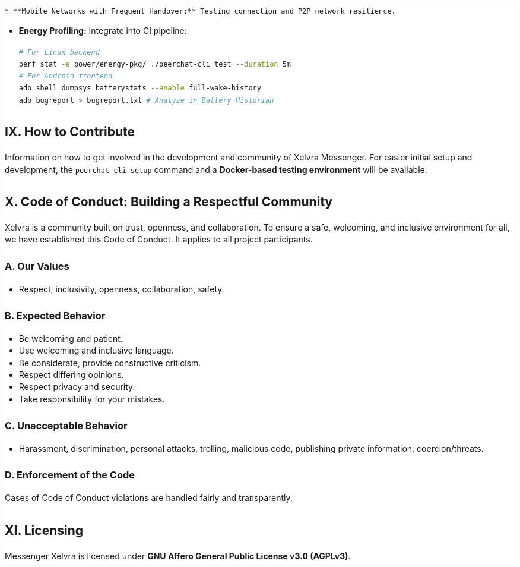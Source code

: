     * **Mobile Networks with Frequent Handover:** Testing connection and P2P network resilience.
* **Energy Profiling:** Integrate into CI pipeline:

    ```bash
    # For Linux backend
    perf stat -e power/energy-pkg/ ./peerchat-cli test --duration 5m
    # For Android frontend
    adb shell dumpsys batterystats --enable full-wake-history
    adb bugreport > bugreport.txt # Analyze in Battery Historian
    ```

## **IX. How to Contribute**

Information on how to get involved in the development and community of Xelvra Messenger. For easier initial setup and development, the `peerchat-cli setup` command and a **Docker-based testing environment** will be available.

## **X. Code of Conduct: Building a Respectful Community**

Xelvra is a community built on trust, openness, and collaboration. To ensure a safe, welcoming, and inclusive environment for all, we have established this Code of Conduct. It applies to all project participants.

### **A. Our Values**

* Respect, inclusivity, openness, collaboration, safety.

### **B. Expected Behavior**

* Be welcoming and patient.
* Use welcoming and inclusive language.
* Be considerate, provide constructive criticism.
* Respect differing opinions.
* Respect privacy and security.
* Take responsibility for your mistakes.

### **C. Unacceptable Behavior**

* Harassment, discrimination, personal attacks, trolling, malicious code, publishing private information, coercion/threats.

### **D. Enforcement of the Code**

Cases of Code of Conduct violations are handled fairly and transparently.

## **XI. Licensing**

Messenger Xelvra is licensed under **GNU Affero General Public License v3.0 (AGPLv3)**.
